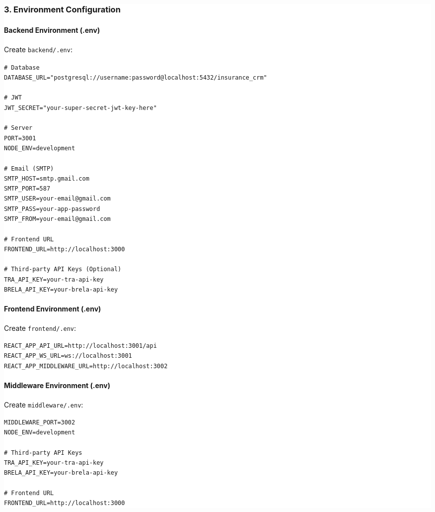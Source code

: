 ### 3. Environment Configuration

#### Backend Environment (.env)
Create `backend/.env`:
```env
# Database
DATABASE_URL="postgresql://username:password@localhost:5432/insurance_crm"

# JWT
JWT_SECRET="your-super-secret-jwt-key-here"

# Server
PORT=3001
NODE_ENV=development

# Email (SMTP)
SMTP_HOST=smtp.gmail.com
SMTP_PORT=587
SMTP_USER=your-email@gmail.com
SMTP_PASS=your-app-password
SMTP_FROM=your-email@gmail.com

# Frontend URL
FRONTEND_URL=http://localhost:3000

# Third-party API Keys (Optional)
TRA_API_KEY=your-tra-api-key
BRELA_API_KEY=your-brela-api-key
```

#### Frontend Environment (.env)
Create `frontend/.env`:
```env
REACT_APP_API_URL=http://localhost:3001/api
REACT_APP_WS_URL=ws://localhost:3001
REACT_APP_MIDDLEWARE_URL=http://localhost:3002
```

#### Middleware Environment (.env)
Create `middleware/.env`:
```env
MIDDLEWARE_PORT=3002
NODE_ENV=development

# Third-party API Keys
TRA_API_KEY=your-tra-api-key
BRELA_API_KEY=your-brela-api-key

# Frontend URL
FRONTEND_URL=http://localhost:3000
```
